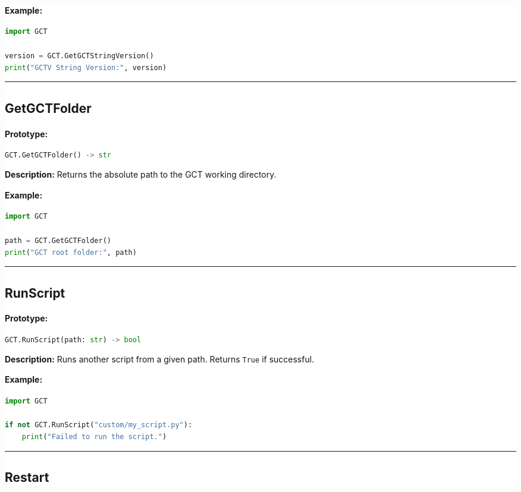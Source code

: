 **Example:**

```python
import GCT

version = GCT.GetGCTStringVersion()
print("GCTV String Version:", version)
```

---

## GetGCTFolder

**Prototype:**

```python
GCT.GetGCTFolder() -> str
```

**Description:**
Returns the absolute path to the GCT working directory.

**Example:**

```python
import GCT

path = GCT.GetGCTFolder()
print("GCT root folder:", path)
```

---

## RunScript

**Prototype:**

```python
GCT.RunScript(path: str) -> bool
```

**Description:**
Runs another script from a given path. Returns `True` if successful.

**Example:**

```python
import GCT

if not GCT.RunScript("custom/my_script.py"):
    print("Failed to run the script.")
```

---

## Restart
